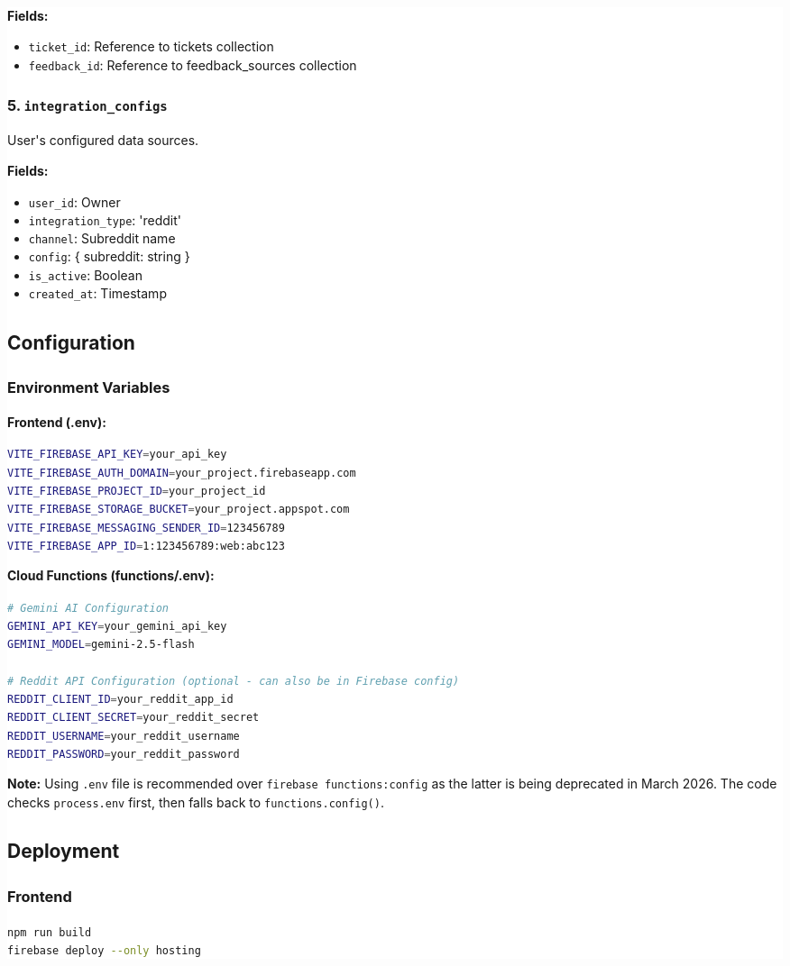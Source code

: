 **Fields:**
- `ticket_id`: Reference to tickets collection
- `feedback_id`: Reference to feedback_sources collection

### 5. `integration_configs`
User's configured data sources.

**Fields:**
- `user_id`: Owner
- `integration_type`: 'reddit'
- `channel`: Subreddit name
- `config`: { subreddit: string }
- `is_active`: Boolean
- `created_at`: Timestamp

## Configuration

### Environment Variables

**Frontend (.env):**
```bash
VITE_FIREBASE_API_KEY=your_api_key
VITE_FIREBASE_AUTH_DOMAIN=your_project.firebaseapp.com
VITE_FIREBASE_PROJECT_ID=your_project_id
VITE_FIREBASE_STORAGE_BUCKET=your_project.appspot.com
VITE_FIREBASE_MESSAGING_SENDER_ID=123456789
VITE_FIREBASE_APP_ID=1:123456789:web:abc123
```

**Cloud Functions (functions/.env):**
```bash
# Gemini AI Configuration
GEMINI_API_KEY=your_gemini_api_key
GEMINI_MODEL=gemini-2.5-flash

# Reddit API Configuration (optional - can also be in Firebase config)
REDDIT_CLIENT_ID=your_reddit_app_id
REDDIT_CLIENT_SECRET=your_reddit_secret
REDDIT_USERNAME=your_reddit_username
REDDIT_PASSWORD=your_reddit_password
```

**Note:** Using `.env` file is recommended over `firebase functions:config` as the latter is being deprecated in March 2026. The code checks `process.env` first, then falls back to `functions.config()`.

## Deployment

### Frontend
```bash
npm run build
firebase deploy --only hosting
```
